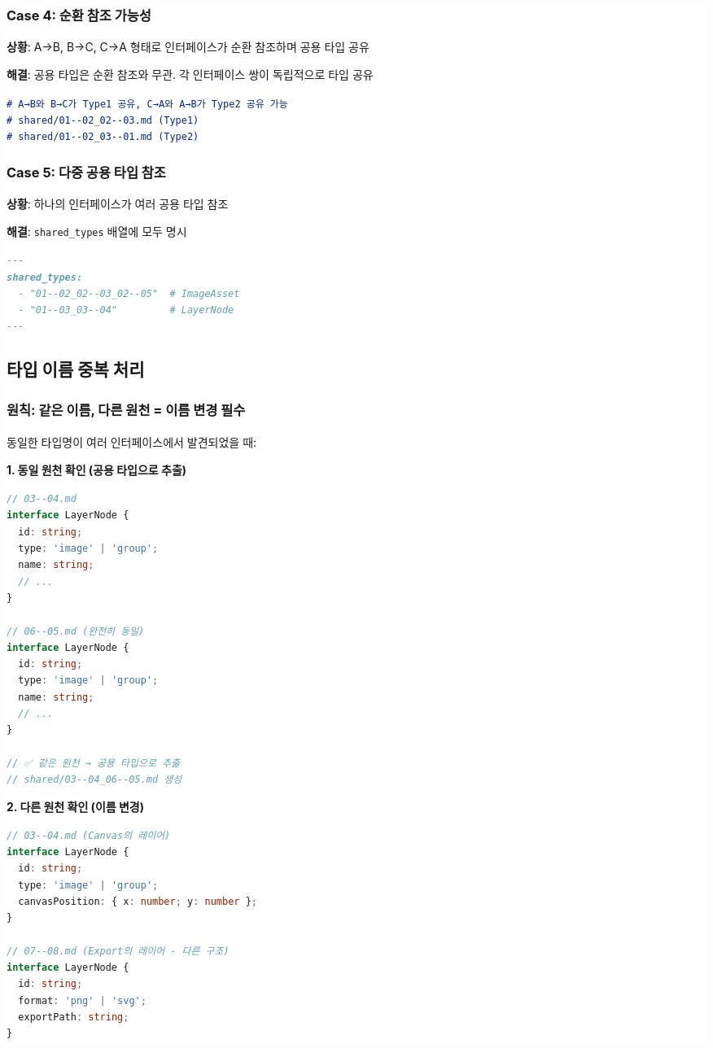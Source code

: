 ### Case 4: 순환 참조 가능성
**상황**: A→B, B→C, C→A 형태로 인터페이스가 순환 참조하며 공용 타입 공유

**해결**: 공용 타입은 순환 참조와 무관. 각 인터페이스 쌍이 독립적으로 타입 공유
```markdown
# A→B와 B→C가 Type1 공유, C→A와 A→B가 Type2 공유 가능
# shared/01--02_02--03.md (Type1)
# shared/01--02_03--01.md (Type2)
```

### Case 5: 다중 공용 타입 참조
**상황**: 하나의 인터페이스가 여러 공용 타입 참조

**해결**: `shared_types` 배열에 모두 명시
```markdown
---
shared_types:
  - "01--02_02--03_02--05"  # ImageAsset
  - "01--03_03--04"         # LayerNode
---
```

## 타입 이름 중복 처리

### 원칙: 같은 이름, 다른 원천 = 이름 변경 필수

동일한 타입명이 여러 인터페이스에서 발견되었을 때:

**1. 동일 원천 확인 (공용 타입으로 추출)**
```typescript
// 03--04.md
interface LayerNode {
  id: string;
  type: 'image' | 'group';
  name: string;
  // ...
}

// 06--05.md (완전히 동일)
interface LayerNode {
  id: string;
  type: 'image' | 'group';
  name: string;
  // ...
}

// ✅ 같은 원천 → 공용 타입으로 추출
// shared/03--04_06--05.md 생성
```

**2. 다른 원천 확인 (이름 변경)**
```typescript
// 03--04.md (Canvas의 레이어)
interface LayerNode {
  id: string;
  type: 'image' | 'group';
  canvasPosition: { x: number; y: number };
}

// 07--08.md (Export의 레이어 - 다른 구조)
interface LayerNode {
  id: string;
  format: 'png' | 'svg';
  exportPath: string;
}
```